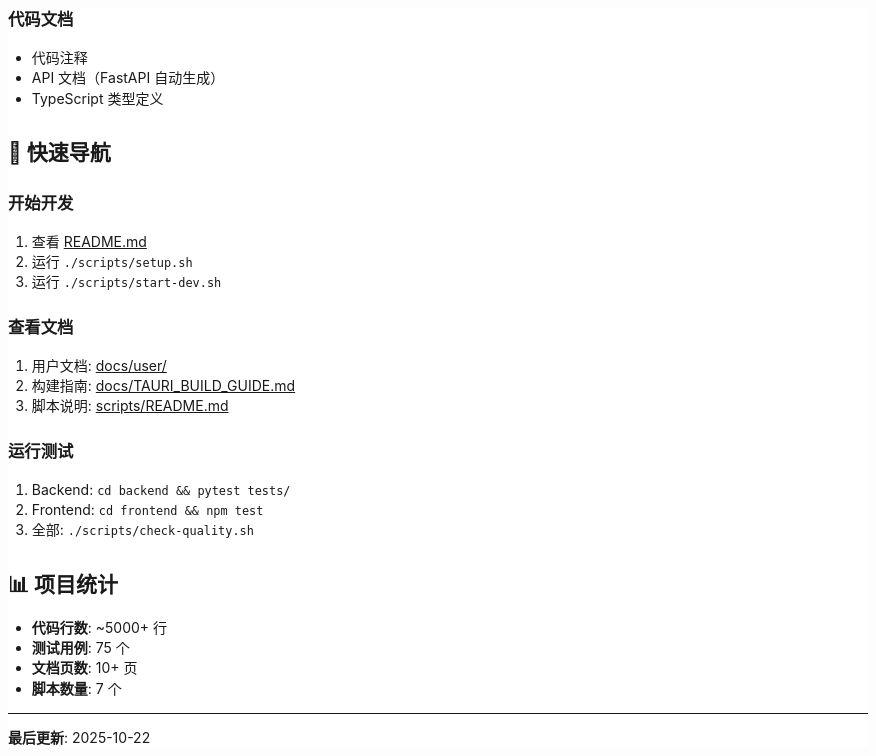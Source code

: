 ### 代码文档
- 代码注释
- API 文档（FastAPI 自动生成）
- TypeScript 类型定义

## 🚀 快速导航

### 开始开发
1. 查看 [README.md](./README.md)
2. 运行 `./scripts/setup.sh`
3. 运行 `./scripts/start-dev.sh`

### 查看文档
1. 用户文档: [docs/user/](./docs/user/)
2. 构建指南: [docs/TAURI_BUILD_GUIDE.md](./docs/TAURI_BUILD_GUIDE.md)
3. 脚本说明: [scripts/README.md](./scripts/README.md)

### 运行测试
1. Backend: `cd backend && pytest tests/`
2. Frontend: `cd frontend && npm test`
3. 全部: `./scripts/check-quality.sh`

## 📊 项目统计

- **代码行数**: ~5000+ 行
- **测试用例**: 75 个
- **文档页数**: 10+ 页
- **脚本数量**: 7 个

---

**最后更新**: 2025-10-22
